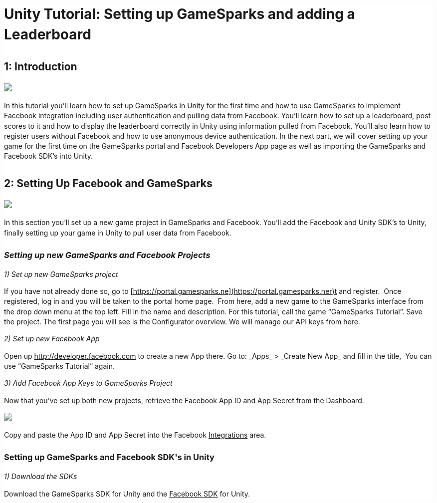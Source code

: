 # Unity Tutorial: Setting up GameSparks and adding a Leaderboard

## 1: Introduction

![](https://www.youtube.com/watch?v=rN0tS-195TM)

In this tutorial you’ll learn how to set up GameSparks in Unity for the first time and how to use GameSparks to implement Facebook integration including user authentication and pulling data from Facebook. You’ll learn how to set up a leaderboard, post scores to it and how to display the leaderboard correctly in Unity using information pulled from Facebook. You’ll also learn how to register users without Facebook and how to use anonymous device authentication. In the next part, we will cover setting up your game for the first time on the GameSparks portal and Facebook Developers App page as well as importing the GameSparks and Facebook SDK’s into Unity.

## 2: Setting Up Facebook and GameSparks

![](https://www.youtube.com/watch?v=snz64n1Pa0s)

In this section you’ll set up a new game project in GameSparks and Facebook. You’ll add the Facebook and Unity SDK’s to Unity, finally setting up your game in Unity to pull user data from Facebook.

### *Setting up new GameSparks and Facebook Projects*

*1) Set up new GameSparks project*

If you have not already done so, go to [https://portal.gamesparks.ne](https://portal.gamesparks.ner)t and register.  Once registered, log in and you will be taken to the portal home page.  From here, add a new game to the GameSparks interface from the drop down menu at the top left. Fill in the name and description. For this tutorial, call the game “GameSparks Tutorial”. Save the project. The first page you will see is the Configurator overview. We will manage our API keys from here.


*2) Set up new Facebook App*

Open up <http://developer.facebook.com> to create a new App there. Go to: \_Apps_ > \_Create New App_ and fill in the title,  You can use “GameSparks Tutorial” again.

*3) Add Facebook App Keys to GameSparks Project*

Now that you’ve set up both new projects, retrieve the Facebook App ID and App Secret from the Dashboard.

![](https://lh5.googleusercontent.com/YFbYpP8eTAULrDpVnoFaQ2Frh4VGts4gfwbDghr63MnBT7FRoBczvzLsB2eiE8E4SDAzmr4Rn0MHAx7RkcViw8UYt4D-uV43HoiIdsdb-GZqqXdphvIAU-A7mt1IAqJeZQ)

Copy and paste the App ID and App Secret into the Facebook [Integrations](/developer-portal/integrations) area.

### Setting up GameSparks and Facebook SDK's in Unity

*1) Download the SDKs*

Download the GameSparks SDK for Unity and the [Facebook SDK](https://www.google.com/url?q=https%3A%2F%2Fwww.facebook.com%2Fcampaign%2Flanding.php%3Fcampaign_id%3D282184128580929%26placement%3DSDK_6.0.0%26url%3Dhttps%253A%252F%252Fdevelopers.facebook.com%252Fresources%252FFacebookSDK-140805.unitypackage&sa=D&sntz=1&usg=AFQjCNH_6tTQizQFinQAVbaJ0m_lbMMo5w) for Unity.
